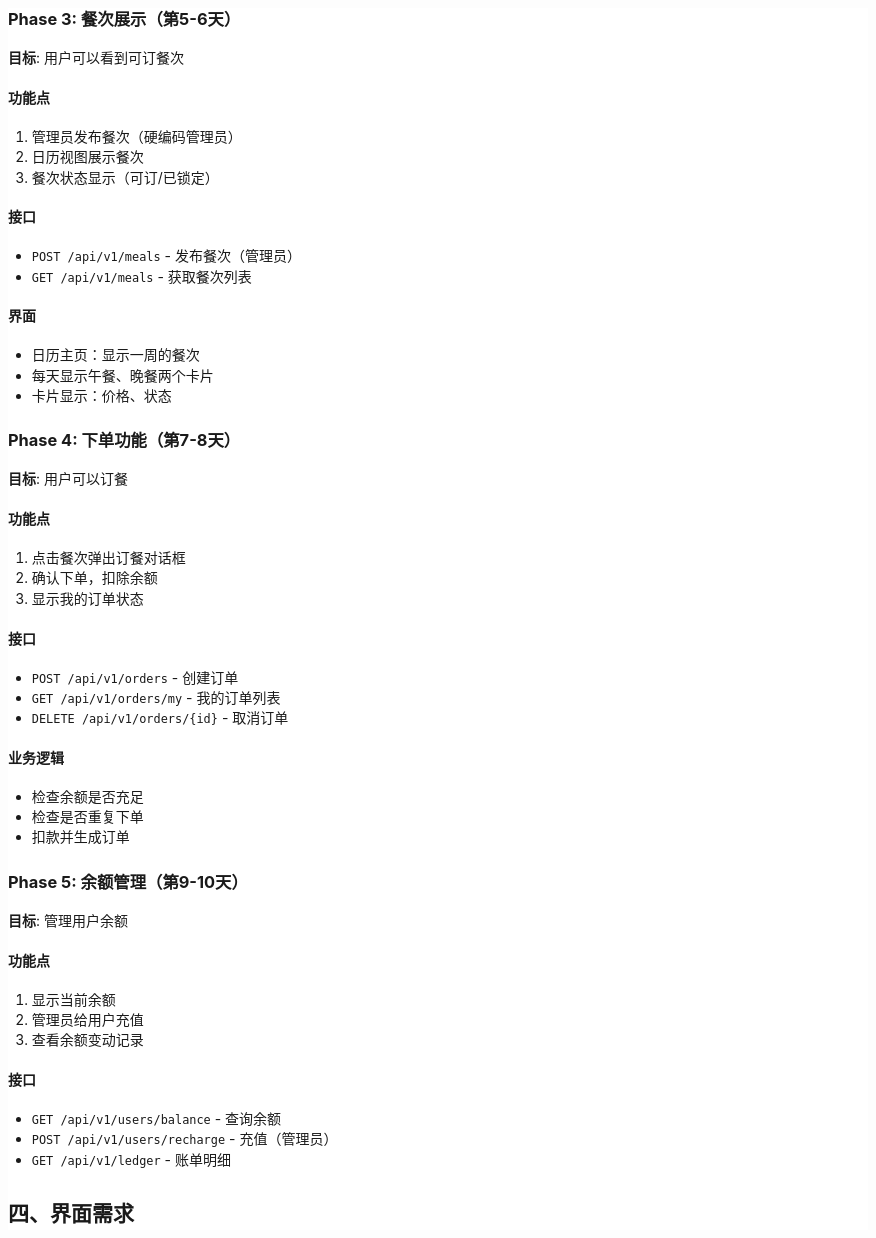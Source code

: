 ### Phase 3: 餐次展示（第5-6天）
**目标**: 用户可以看到可订餐次

#### 功能点
1. 管理员发布餐次（硬编码管理员）
2. 日历视图展示餐次
3. 餐次状态显示（可订/已锁定）

#### 接口
- `POST /api/v1/meals` - 发布餐次（管理员）
- `GET /api/v1/meals` - 获取餐次列表

#### 界面
- 日历主页：显示一周的餐次
- 每天显示午餐、晚餐两个卡片
- 卡片显示：价格、状态

### Phase 4: 下单功能（第7-8天）
**目标**: 用户可以订餐

#### 功能点
1. 点击餐次弹出订餐对话框
2. 确认下单，扣除余额
3. 显示我的订单状态

#### 接口
- `POST /api/v1/orders` - 创建订单
- `GET /api/v1/orders/my` - 我的订单列表
- `DELETE /api/v1/orders/{id}` - 取消订单

#### 业务逻辑
- 检查余额是否充足
- 检查是否重复下单
- 扣款并生成订单

### Phase 5: 余额管理（第9-10天）
**目标**: 管理用户余额

#### 功能点
1. 显示当前余额
2. 管理员给用户充值
3. 查看余额变动记录

#### 接口
- `GET /api/v1/users/balance` - 查询余额
- `POST /api/v1/users/recharge` - 充值（管理员）
- `GET /api/v1/ledger` - 账单明细

## 四、界面需求

